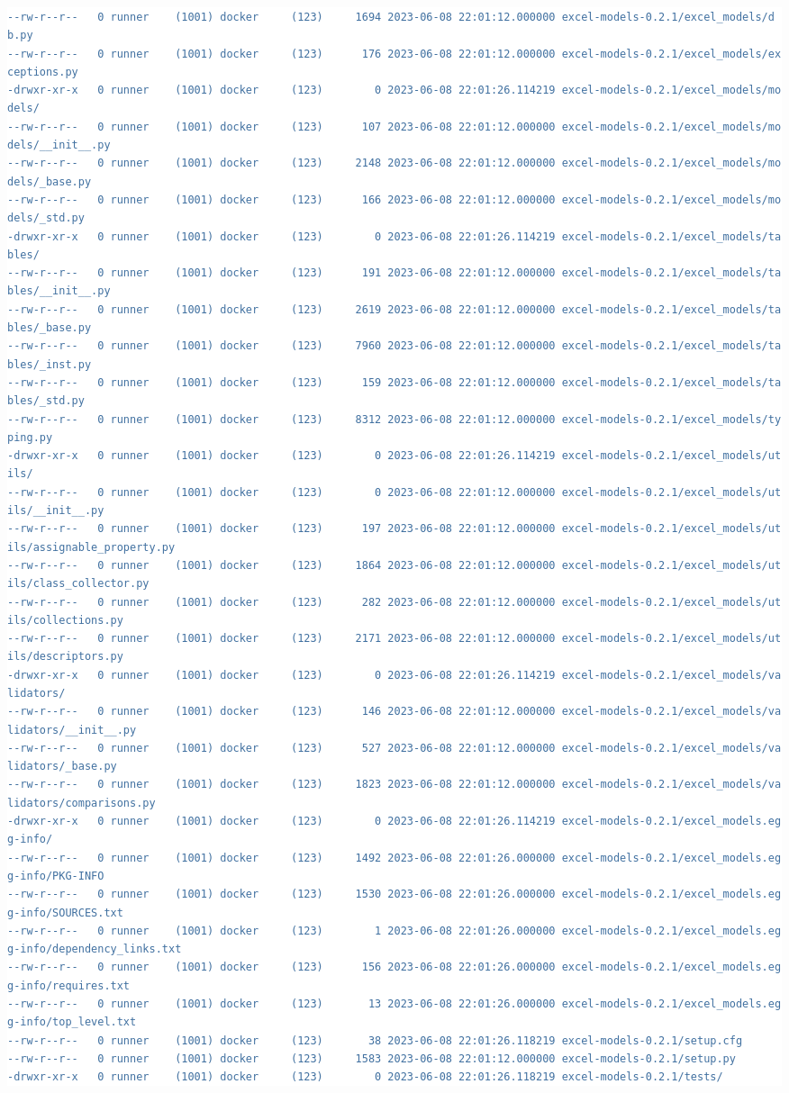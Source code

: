 ```diff
--rw-r--r--   0 runner    (1001) docker     (123)     1694 2023-06-08 22:01:12.000000 excel-models-0.2.1/excel_models/db.py
--rw-r--r--   0 runner    (1001) docker     (123)      176 2023-06-08 22:01:12.000000 excel-models-0.2.1/excel_models/exceptions.py
-drwxr-xr-x   0 runner    (1001) docker     (123)        0 2023-06-08 22:01:26.114219 excel-models-0.2.1/excel_models/models/
--rw-r--r--   0 runner    (1001) docker     (123)      107 2023-06-08 22:01:12.000000 excel-models-0.2.1/excel_models/models/__init__.py
--rw-r--r--   0 runner    (1001) docker     (123)     2148 2023-06-08 22:01:12.000000 excel-models-0.2.1/excel_models/models/_base.py
--rw-r--r--   0 runner    (1001) docker     (123)      166 2023-06-08 22:01:12.000000 excel-models-0.2.1/excel_models/models/_std.py
-drwxr-xr-x   0 runner    (1001) docker     (123)        0 2023-06-08 22:01:26.114219 excel-models-0.2.1/excel_models/tables/
--rw-r--r--   0 runner    (1001) docker     (123)      191 2023-06-08 22:01:12.000000 excel-models-0.2.1/excel_models/tables/__init__.py
--rw-r--r--   0 runner    (1001) docker     (123)     2619 2023-06-08 22:01:12.000000 excel-models-0.2.1/excel_models/tables/_base.py
--rw-r--r--   0 runner    (1001) docker     (123)     7960 2023-06-08 22:01:12.000000 excel-models-0.2.1/excel_models/tables/_inst.py
--rw-r--r--   0 runner    (1001) docker     (123)      159 2023-06-08 22:01:12.000000 excel-models-0.2.1/excel_models/tables/_std.py
--rw-r--r--   0 runner    (1001) docker     (123)     8312 2023-06-08 22:01:12.000000 excel-models-0.2.1/excel_models/typing.py
-drwxr-xr-x   0 runner    (1001) docker     (123)        0 2023-06-08 22:01:26.114219 excel-models-0.2.1/excel_models/utils/
--rw-r--r--   0 runner    (1001) docker     (123)        0 2023-06-08 22:01:12.000000 excel-models-0.2.1/excel_models/utils/__init__.py
--rw-r--r--   0 runner    (1001) docker     (123)      197 2023-06-08 22:01:12.000000 excel-models-0.2.1/excel_models/utils/assignable_property.py
--rw-r--r--   0 runner    (1001) docker     (123)     1864 2023-06-08 22:01:12.000000 excel-models-0.2.1/excel_models/utils/class_collector.py
--rw-r--r--   0 runner    (1001) docker     (123)      282 2023-06-08 22:01:12.000000 excel-models-0.2.1/excel_models/utils/collections.py
--rw-r--r--   0 runner    (1001) docker     (123)     2171 2023-06-08 22:01:12.000000 excel-models-0.2.1/excel_models/utils/descriptors.py
-drwxr-xr-x   0 runner    (1001) docker     (123)        0 2023-06-08 22:01:26.114219 excel-models-0.2.1/excel_models/validators/
--rw-r--r--   0 runner    (1001) docker     (123)      146 2023-06-08 22:01:12.000000 excel-models-0.2.1/excel_models/validators/__init__.py
--rw-r--r--   0 runner    (1001) docker     (123)      527 2023-06-08 22:01:12.000000 excel-models-0.2.1/excel_models/validators/_base.py
--rw-r--r--   0 runner    (1001) docker     (123)     1823 2023-06-08 22:01:12.000000 excel-models-0.2.1/excel_models/validators/comparisons.py
-drwxr-xr-x   0 runner    (1001) docker     (123)        0 2023-06-08 22:01:26.114219 excel-models-0.2.1/excel_models.egg-info/
--rw-r--r--   0 runner    (1001) docker     (123)     1492 2023-06-08 22:01:26.000000 excel-models-0.2.1/excel_models.egg-info/PKG-INFO
--rw-r--r--   0 runner    (1001) docker     (123)     1530 2023-06-08 22:01:26.000000 excel-models-0.2.1/excel_models.egg-info/SOURCES.txt
--rw-r--r--   0 runner    (1001) docker     (123)        1 2023-06-08 22:01:26.000000 excel-models-0.2.1/excel_models.egg-info/dependency_links.txt
--rw-r--r--   0 runner    (1001) docker     (123)      156 2023-06-08 22:01:26.000000 excel-models-0.2.1/excel_models.egg-info/requires.txt
--rw-r--r--   0 runner    (1001) docker     (123)       13 2023-06-08 22:01:26.000000 excel-models-0.2.1/excel_models.egg-info/top_level.txt
--rw-r--r--   0 runner    (1001) docker     (123)       38 2023-06-08 22:01:26.118219 excel-models-0.2.1/setup.cfg
--rw-r--r--   0 runner    (1001) docker     (123)     1583 2023-06-08 22:01:12.000000 excel-models-0.2.1/setup.py
-drwxr-xr-x   0 runner    (1001) docker     (123)        0 2023-06-08 22:01:26.118219 excel-models-0.2.1/tests/
```